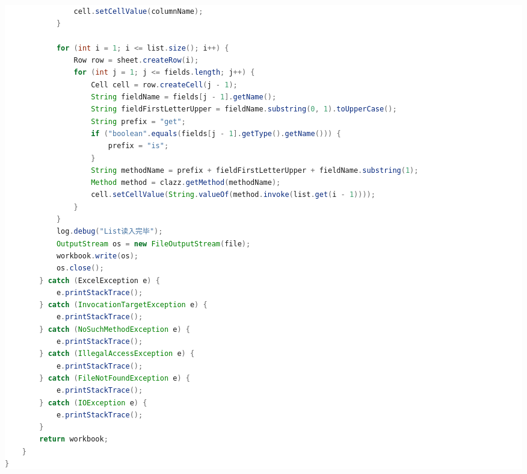 ```java
                cell.setCellValue(columnName);
            }
            
            for (int i = 1; i <= list.size(); i++) {
                Row row = sheet.createRow(i);
                for (int j = 1; j <= fields.length; j++) {
                    Cell cell = row.createCell(j - 1);
                    String fieldName = fields[j - 1].getName();
                    String fieldFirstLetterUpper = fieldName.substring(0, 1).toUpperCase();
                    String prefix = "get";
                    if ("boolean".equals(fields[j - 1].getType().getName())) {
                        prefix = "is";
                    }
                    String methodName = prefix + fieldFirstLetterUpper + fieldName.substring(1);
                    Method method = clazz.getMethod(methodName);
                    cell.setCellValue(String.valueOf(method.invoke(list.get(i - 1))));
                }
            }
            log.debug("List读入完毕");
            OutputStream os = new FileOutputStream(file);
            workbook.write(os);
            os.close();
        } catch (ExcelException e) {
            e.printStackTrace();
        } catch (InvocationTargetException e) {
            e.printStackTrace();
        } catch (NoSuchMethodException e) {
            e.printStackTrace();
        } catch (IllegalAccessException e) {
            e.printStackTrace();
        } catch (FileNotFoundException e) {
            e.printStackTrace();
        } catch (IOException e) {
            e.printStackTrace();
        }
        return workbook;
    }
}
```
